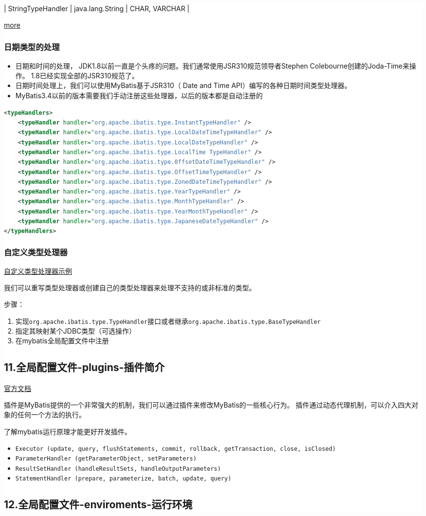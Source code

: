 | StringTypeHandler     | java.lang.String           | CHAR, VARCHAR                         |

[more](https://mybatis.org/mybatis-3/zh/configuration.html#typeHandlers)

### 日期类型的处理

- 日期和时间的处理， JDK1.8以前一直是个头疼的问题。我们通常使用JSR310规范领导者Stephen Colebourne创建的Joda-Time来操作。 1.8已经实现全部的JSR310规范了。
- 日期时间处理上，我们可以使用MyBatis基于JSR310（ Date and Time API）编写的各种日期时间类型处理器。
- MyBatis3.4以前的版本需要我们手动注册这些处理器，以后的版本都是自动注册的

```xml
<typeHandlers>
	<typeHandler handler="org.apache.ibatis.type.InstantTypeHandler" />
	<typeHandler handler="org.apache.ibatis.type.LocalDateTimeTypeHandler" />
	<typeHandler handler="org.apache.ibatis.type.LocalDateTypeHandler" />
	<typeHandler handler="org.apache.ibatis.type.LocalTime TypeHandler" />
	<typeHandler handler="org.apache.ibatis.type.0ffsetDateTimeTypeHandler" />
	<typeHandler handler="org.apache.ibatis.type.OffsetTimeTypeHandler" />
	<typeHandler handler="org.apache.ibatis.type.ZonedDateTimeTypeHandler" />
	<typeHandler handler="org.apache.ibatis.type.YearTypeHandler" />
	<typeHandler handler="org.apache.ibatis.type.MonthTypeHandler" />
	<typeHandler handler="org.apache.ibatis.type.YearMonthTypeHandler" />
	<typeHandler handler="org.apache.ibatis.type.JapaneseDateTypeHandler" />
</typeHandlers>

```

### 自定义类型处理器

[自定义类型处理器示例](https://mybatis.org/mybatis-3/zh/configuration.html#typeHandlers)

我们可以重写类型处理器或创建自己的类型处理器来处理不支持的或非标准的类型。

步骤：

1. 实现`org.apache.ibatis.type.TypeHandler`接口或者继承`org.apache.ibatis.type.BaseTypeHandler`
2. 指定其映射某个JDBC类型（可选操作）
3. 在mybatis全局配置文件中注册

## 11.全局配置文件-plugins-插件简介

[官方文档](https://mybatis.org/mybatis-3/zh/configuration.html#plugins)

插件是MyBatis提供的一个非常强大的机制，我们可以通过插件来修改MyBatis的一些核心行为。 插件通过动态代理机制，可以介入四大对象的任何一个方法的执行。

了解mybatis运行原理才能更好开发插件。

- `Executor (update, query, flushStatements, commit, rollback, getTransaction, close, isClosed)`
- `ParameterHandler (getParameterObject, setParameters)`
- `ResultSetHandler (handleResultSets, handleOutputParameters)`
- `StatementHandler (prepare, parameterize, batch, update, query)`

## 12.全局配置文件-enviroments-运行环境
